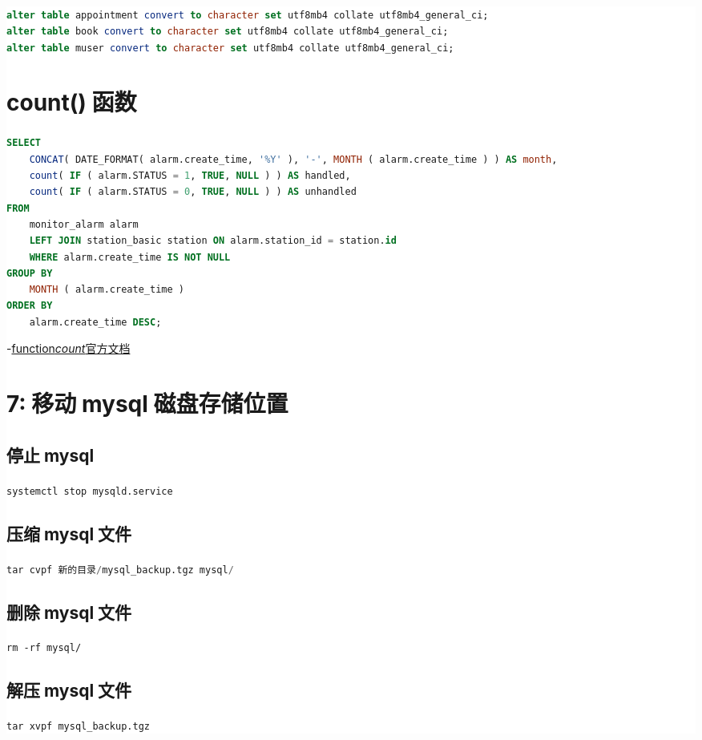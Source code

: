 ```sql
alter table appointment convert to character set utf8mb4 collate utf8mb4_general_ci;
alter table book convert to character set utf8mb4 collate utf8mb4_general_ci;
alter table muser convert to character set utf8mb4 collate utf8mb4_general_ci;
```

# count() 函数

```sql
SELECT
	CONCAT( DATE_FORMAT( alarm.create_time, '%Y' ), '-', MONTH ( alarm.create_time ) ) AS month,
	count( IF ( alarm.STATUS = 1, TRUE, NULL ) ) AS handled,
	count( IF ( alarm.STATUS = 0, TRUE, NULL ) ) AS unhandled
FROM
	monitor_alarm alarm
	LEFT JOIN station_basic station ON alarm.station_id = station.id
	WHERE alarm.create_time IS NOT NULL
GROUP BY
	MONTH ( alarm.create_time )
ORDER BY
	alarm.create_time DESC;
```

-[function*count*官方文档](https://dev.mysql.com/doc/refman/5.6/en/group-by-functions.html#function_count)

# 7: 移动 mysql 磁盘存储位置

## 停止 mysql

```
systemctl stop mysqld.service
```

## 压缩 mysql 文件

```sql
tar cvpf 新的目录/mysql_backup.tgz mysql/
```

## 删除 mysql 文件

```
rm -rf mysql/
```

## 解压 mysql 文件

```
tar xvpf mysql_backup.tgz
```
